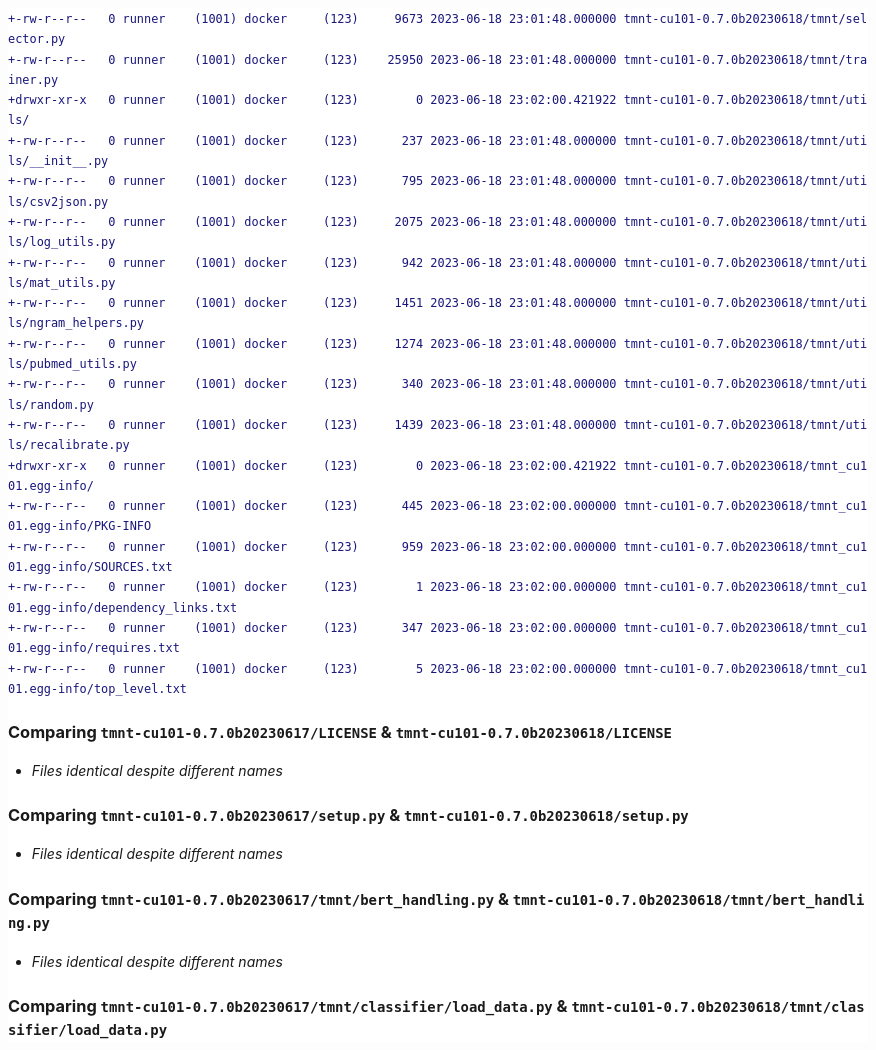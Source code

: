 ```diff
+-rw-r--r--   0 runner    (1001) docker     (123)     9673 2023-06-18 23:01:48.000000 tmnt-cu101-0.7.0b20230618/tmnt/selector.py
+-rw-r--r--   0 runner    (1001) docker     (123)    25950 2023-06-18 23:01:48.000000 tmnt-cu101-0.7.0b20230618/tmnt/trainer.py
+drwxr-xr-x   0 runner    (1001) docker     (123)        0 2023-06-18 23:02:00.421922 tmnt-cu101-0.7.0b20230618/tmnt/utils/
+-rw-r--r--   0 runner    (1001) docker     (123)      237 2023-06-18 23:01:48.000000 tmnt-cu101-0.7.0b20230618/tmnt/utils/__init__.py
+-rw-r--r--   0 runner    (1001) docker     (123)      795 2023-06-18 23:01:48.000000 tmnt-cu101-0.7.0b20230618/tmnt/utils/csv2json.py
+-rw-r--r--   0 runner    (1001) docker     (123)     2075 2023-06-18 23:01:48.000000 tmnt-cu101-0.7.0b20230618/tmnt/utils/log_utils.py
+-rw-r--r--   0 runner    (1001) docker     (123)      942 2023-06-18 23:01:48.000000 tmnt-cu101-0.7.0b20230618/tmnt/utils/mat_utils.py
+-rw-r--r--   0 runner    (1001) docker     (123)     1451 2023-06-18 23:01:48.000000 tmnt-cu101-0.7.0b20230618/tmnt/utils/ngram_helpers.py
+-rw-r--r--   0 runner    (1001) docker     (123)     1274 2023-06-18 23:01:48.000000 tmnt-cu101-0.7.0b20230618/tmnt/utils/pubmed_utils.py
+-rw-r--r--   0 runner    (1001) docker     (123)      340 2023-06-18 23:01:48.000000 tmnt-cu101-0.7.0b20230618/tmnt/utils/random.py
+-rw-r--r--   0 runner    (1001) docker     (123)     1439 2023-06-18 23:01:48.000000 tmnt-cu101-0.7.0b20230618/tmnt/utils/recalibrate.py
+drwxr-xr-x   0 runner    (1001) docker     (123)        0 2023-06-18 23:02:00.421922 tmnt-cu101-0.7.0b20230618/tmnt_cu101.egg-info/
+-rw-r--r--   0 runner    (1001) docker     (123)      445 2023-06-18 23:02:00.000000 tmnt-cu101-0.7.0b20230618/tmnt_cu101.egg-info/PKG-INFO
+-rw-r--r--   0 runner    (1001) docker     (123)      959 2023-06-18 23:02:00.000000 tmnt-cu101-0.7.0b20230618/tmnt_cu101.egg-info/SOURCES.txt
+-rw-r--r--   0 runner    (1001) docker     (123)        1 2023-06-18 23:02:00.000000 tmnt-cu101-0.7.0b20230618/tmnt_cu101.egg-info/dependency_links.txt
+-rw-r--r--   0 runner    (1001) docker     (123)      347 2023-06-18 23:02:00.000000 tmnt-cu101-0.7.0b20230618/tmnt_cu101.egg-info/requires.txt
+-rw-r--r--   0 runner    (1001) docker     (123)        5 2023-06-18 23:02:00.000000 tmnt-cu101-0.7.0b20230618/tmnt_cu101.egg-info/top_level.txt
```

### Comparing `tmnt-cu101-0.7.0b20230617/LICENSE` & `tmnt-cu101-0.7.0b20230618/LICENSE`

 * *Files identical despite different names*

### Comparing `tmnt-cu101-0.7.0b20230617/setup.py` & `tmnt-cu101-0.7.0b20230618/setup.py`

 * *Files identical despite different names*

### Comparing `tmnt-cu101-0.7.0b20230617/tmnt/bert_handling.py` & `tmnt-cu101-0.7.0b20230618/tmnt/bert_handling.py`

 * *Files identical despite different names*

### Comparing `tmnt-cu101-0.7.0b20230617/tmnt/classifier/load_data.py` & `tmnt-cu101-0.7.0b20230618/tmnt/classifier/load_data.py`
